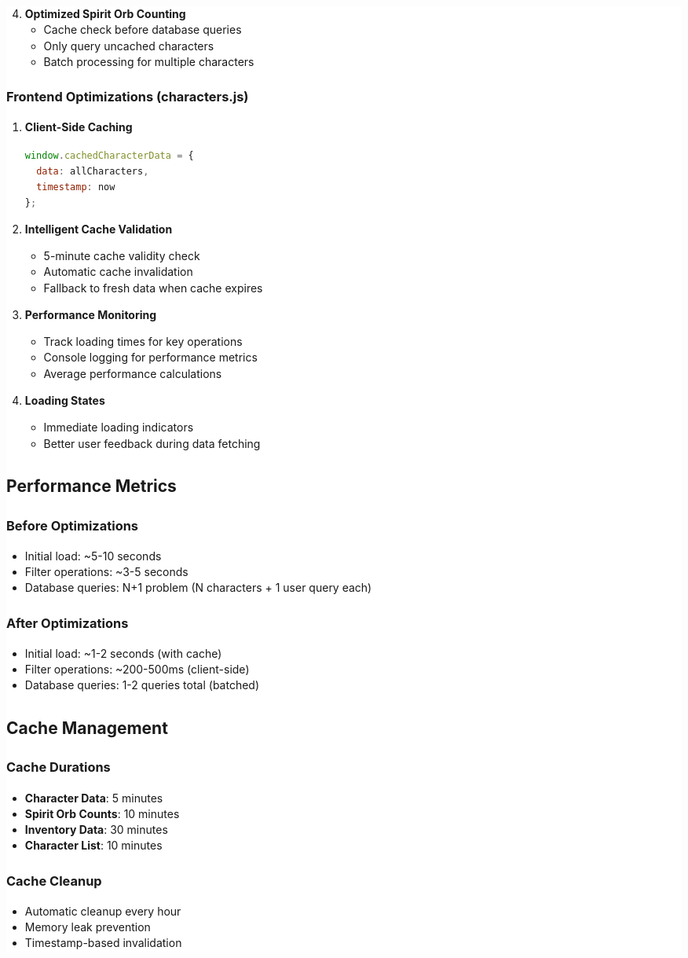 4. **Optimized Spirit Orb Counting**
   - Cache check before database queries
   - Only query uncached characters
   - Batch processing for multiple characters

### Frontend Optimizations (characters.js)

1. **Client-Side Caching**
   ```javascript
   window.cachedCharacterData = {
     data: allCharacters,
     timestamp: now
   };
   ```

2. **Intelligent Cache Validation**
   - 5-minute cache validity check
   - Automatic cache invalidation
   - Fallback to fresh data when cache expires

3. **Performance Monitoring**
   - Track loading times for key operations
   - Console logging for performance metrics
   - Average performance calculations

4. **Loading States**
   - Immediate loading indicators
   - Better user feedback during data fetching

## Performance Metrics

### Before Optimizations
- Initial load: ~5-10 seconds
- Filter operations: ~3-5 seconds
- Database queries: N+1 problem (N characters + 1 user query each)

### After Optimizations
- Initial load: ~1-2 seconds (with cache)
- Filter operations: ~200-500ms (client-side)
- Database queries: 1-2 queries total (batched)

## Cache Management

### Cache Durations
- **Character Data**: 5 minutes
- **Spirit Orb Counts**: 10 minutes
- **Inventory Data**: 30 minutes
- **Character List**: 10 minutes

### Cache Cleanup
- Automatic cleanup every hour
- Memory leak prevention
- Timestamp-based invalidation
